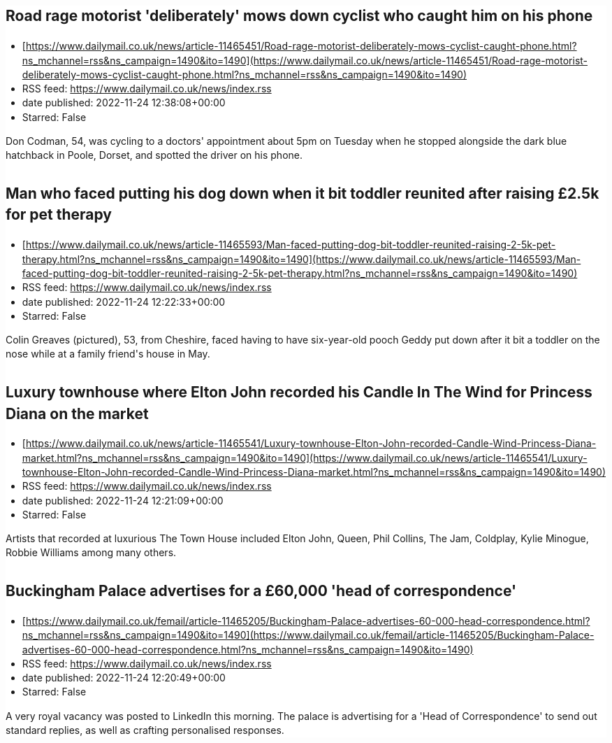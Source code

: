 ## Road rage motorist 'deliberately' mows down cyclist who caught him on his phone
 - [https://www.dailymail.co.uk/news/article-11465451/Road-rage-motorist-deliberately-mows-cyclist-caught-phone.html?ns_mchannel=rss&ns_campaign=1490&ito=1490](https://www.dailymail.co.uk/news/article-11465451/Road-rage-motorist-deliberately-mows-cyclist-caught-phone.html?ns_mchannel=rss&ns_campaign=1490&ito=1490)
 - RSS feed: https://www.dailymail.co.uk/news/index.rss
 - date published: 2022-11-24 12:38:08+00:00
 - Starred: False

Don Codman, 54, was cycling to a doctors' appointment about 5pm on Tuesday when he stopped alongside the dark blue hatchback in Poole, Dorset, and spotted the driver on his phone.

## Man who faced putting his dog down when it bit toddler reunited after raising £2.5k for pet therapy
 - [https://www.dailymail.co.uk/news/article-11465593/Man-faced-putting-dog-bit-toddler-reunited-raising-2-5k-pet-therapy.html?ns_mchannel=rss&ns_campaign=1490&ito=1490](https://www.dailymail.co.uk/news/article-11465593/Man-faced-putting-dog-bit-toddler-reunited-raising-2-5k-pet-therapy.html?ns_mchannel=rss&ns_campaign=1490&ito=1490)
 - RSS feed: https://www.dailymail.co.uk/news/index.rss
 - date published: 2022-11-24 12:22:33+00:00
 - Starred: False

Colin Greaves (pictured), 53, from Cheshire, faced having to have six-year-old pooch Geddy put down after it bit a toddler on the nose while at a family friend's house in May.

## Luxury townhouse where Elton John recorded his Candle In The Wind for Princess Diana on the market
 - [https://www.dailymail.co.uk/news/article-11465541/Luxury-townhouse-Elton-John-recorded-Candle-Wind-Princess-Diana-market.html?ns_mchannel=rss&ns_campaign=1490&ito=1490](https://www.dailymail.co.uk/news/article-11465541/Luxury-townhouse-Elton-John-recorded-Candle-Wind-Princess-Diana-market.html?ns_mchannel=rss&ns_campaign=1490&ito=1490)
 - RSS feed: https://www.dailymail.co.uk/news/index.rss
 - date published: 2022-11-24 12:21:09+00:00
 - Starred: False

Artists that recorded at luxurious The Town House included Elton John, Queen, Phil Collins, The Jam, Coldplay, Kylie Minogue, Robbie Williams among many others.

## Buckingham Palace advertises for a £60,000 'head of correspondence'
 - [https://www.dailymail.co.uk/femail/article-11465205/Buckingham-Palace-advertises-60-000-head-correspondence.html?ns_mchannel=rss&ns_campaign=1490&ito=1490](https://www.dailymail.co.uk/femail/article-11465205/Buckingham-Palace-advertises-60-000-head-correspondence.html?ns_mchannel=rss&ns_campaign=1490&ito=1490)
 - RSS feed: https://www.dailymail.co.uk/news/index.rss
 - date published: 2022-11-24 12:20:49+00:00
 - Starred: False

A very royal vacancy was posted to LinkedIn this morning. The palace is  advertising for a 'Head of Correspondence' to send out standard replies, as well as crafting personalised responses.
